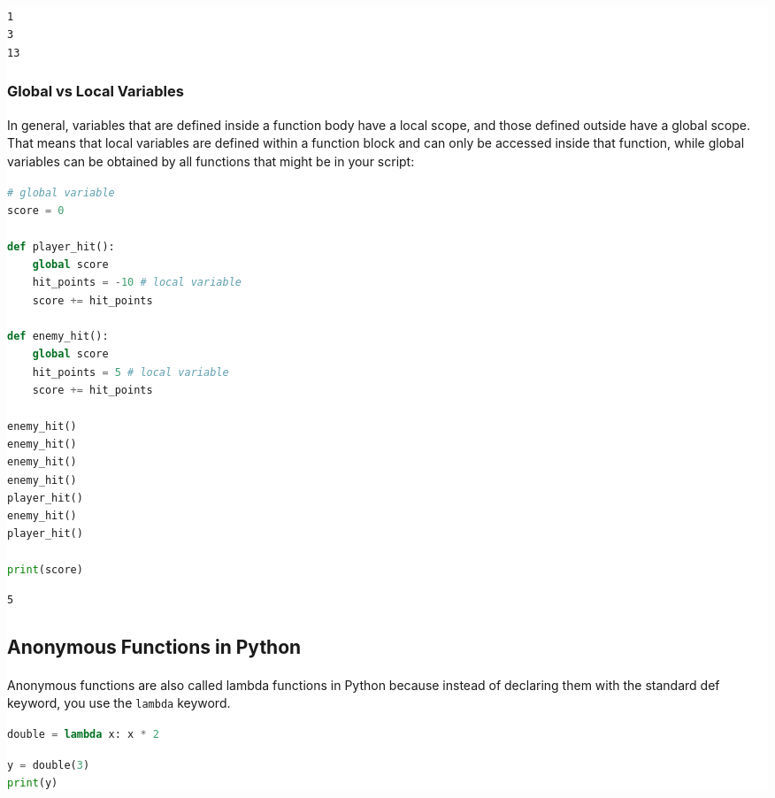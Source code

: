     1
    3
    13


### Global vs Local Variables

In general, variables that are defined inside a function body have a local scope, and those defined outside have a global scope. That means that local variables are defined within a function block and can only be accessed inside that function, while global variables can be obtained by all functions that might be in your script:


```python
# global variable
score = 0

def player_hit():
    global score
    hit_points = -10 # local variable
    score += hit_points
    
def enemy_hit():
    global score
    hit_points = 5 # local variable
    score += hit_points 

enemy_hit()
enemy_hit()
enemy_hit()
enemy_hit()
player_hit()
enemy_hit()
player_hit()

print(score)
```

    5


## Anonymous Functions in Python

Anonymous functions are also called lambda functions in Python because instead of declaring them with the standard def keyword, you use the ```lambda``` keyword.


```python
double = lambda x: x * 2
```


```python
y = double(3)
print(y)
```
